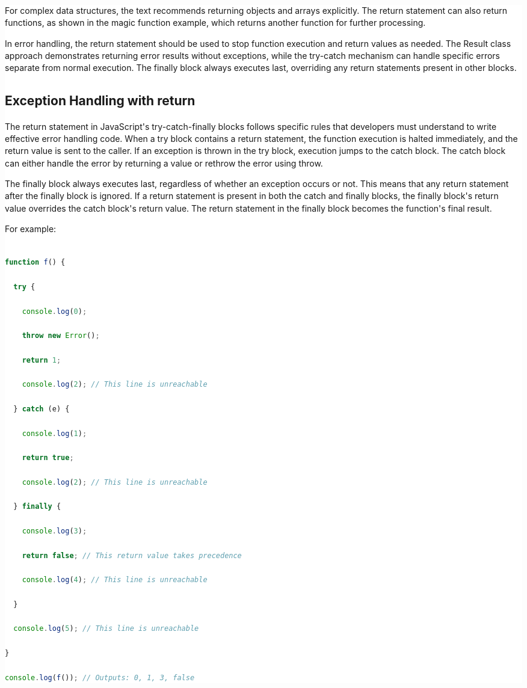 For complex data structures, the text recommends returning objects and arrays explicitly. The return statement can also return functions, as shown in the magic function example, which returns another function for further processing.

In error handling, the return statement should be used to stop function execution and return values as needed. The Result class approach demonstrates returning error results without exceptions, while the try-catch mechanism can handle specific errors separate from normal execution. The finally block always executes last, overriding any return statements present in other blocks.


## Exception Handling with return

The return statement in JavaScript's try-catch-finally blocks follows specific rules that developers must understand to write effective error handling code. When a try block contains a return statement, the function execution is halted immediately, and the return value is sent to the caller. If an exception is thrown in the try block, execution jumps to the catch block. The catch block can either handle the error by returning a value or rethrow the error using throw.

The finally block always executes last, regardless of whether an exception occurs or not. This means that any return statement after the finally block is ignored. If a return statement is present in both the catch and finally blocks, the finally block's return value overrides the catch block's return value. The return statement in the finally block becomes the function's final result.

For example:

```javascript

function f() {

  try {

    console.log(0);

    throw new Error();

    return 1;

    console.log(2); // This line is unreachable

  } catch (e) {

    console.log(1);

    return true;

    console.log(2); // This line is unreachable

  } finally {

    console.log(3);

    return false; // This return value takes precedence

    console.log(4); // This line is unreachable

  }

  console.log(5); // This line is unreachable

}

console.log(f()); // Outputs: 0, 1, 3, false

```
